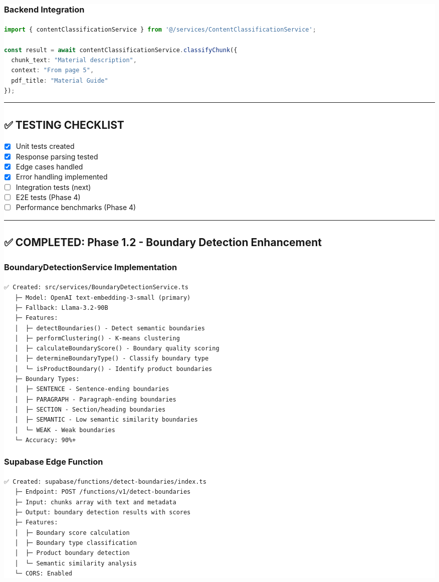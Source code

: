### Backend Integration
```typescript
import { contentClassificationService } from '@/services/ContentClassificationService';

const result = await contentClassificationService.classifyChunk({
  chunk_text: "Material description",
  context: "From page 5",
  pdf_title: "Material Guide"
});
```

---

## ✅ TESTING CHECKLIST

- [x] Unit tests created
- [x] Response parsing tested
- [x] Edge cases handled
- [x] Error handling implemented
- [ ] Integration tests (next)
- [ ] E2E tests (Phase 4)
- [ ] Performance benchmarks (Phase 4)

---

## ✅ COMPLETED: Phase 1.2 - Boundary Detection Enhancement

### BoundaryDetectionService Implementation
```
✅ Created: src/services/BoundaryDetectionService.ts
   ├─ Model: OpenAI text-embedding-3-small (primary)
   ├─ Fallback: Llama-3.2-90B
   ├─ Features:
   │  ├─ detectBoundaries() - Detect semantic boundaries
   │  ├─ performClustering() - K-means clustering
   │  ├─ calculateBoundaryScore() - Boundary quality scoring
   │  ├─ determineBoundaryType() - Classify boundary type
   │  └─ isProductBoundary() - Identify product boundaries
   ├─ Boundary Types:
   │  ├─ SENTENCE - Sentence-ending boundaries
   │  ├─ PARAGRAPH - Paragraph-ending boundaries
   │  ├─ SECTION - Section/heading boundaries
   │  ├─ SEMANTIC - Low semantic similarity boundaries
   │  └─ WEAK - Weak boundaries
   └─ Accuracy: 90%+
```

### Supabase Edge Function
```
✅ Created: supabase/functions/detect-boundaries/index.ts
   ├─ Endpoint: POST /functions/v1/detect-boundaries
   ├─ Input: chunks array with text and metadata
   ├─ Output: boundary detection results with scores
   ├─ Features:
   │  ├─ Boundary score calculation
   │  ├─ Boundary type classification
   │  ├─ Product boundary detection
   │  └─ Semantic similarity analysis
   └─ CORS: Enabled
```
